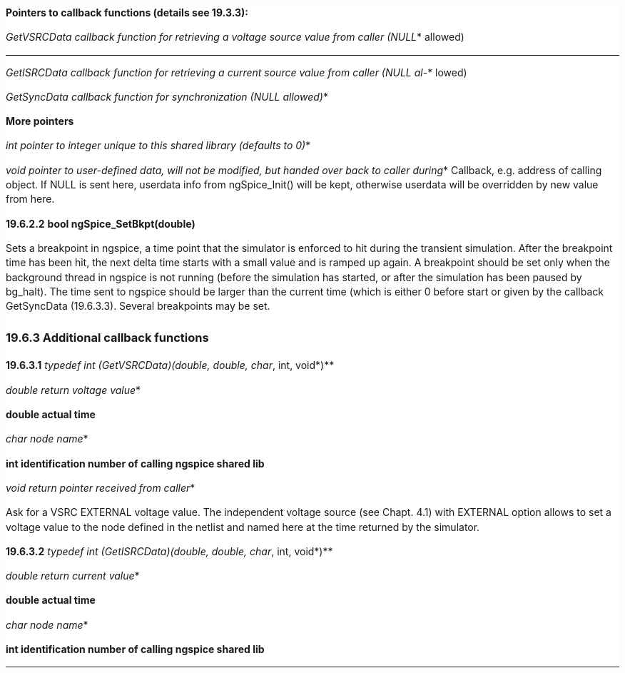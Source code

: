 **Pointers to callback functions (details see 19.3.3):**

**GetVSRCData* callback function for retrieving a voltage source value from caller (NULL**
allowed)


-----

**GetISRCData* callback function for retrieving a current source value from caller (NULL al-**
lowed)

**GetSyncData* callback function for synchronization (NULL allowed)**

**More pointers**

**int* pointer to integer unique to this shared library (defaults to 0)**

**void* pointer to user-defined data, will not be modified, but handed over back to caller during**
Callback, e.g. address of calling object. If NULL is sent here, userdata info from ngSpice_Init() will be kept, otherwise userdata will be overridden by new value from here.

**19.6.2.2** **bool ngSpice_SetBkpt(double)**

Sets a breakpoint in ngspice, a time point that the simulator is enforced to hit during the transient
simulation. After the breakpoint time has been hit, the next delta time starts with a small value
and is ramped up again. A breakpoint should be set only when the background thread in ngspice
is not running (before the simulation has started, or after the simulation has been paused by
bg_halt). The time sent to ngspice should be larger than the current time (which is either 0
before start or given by the callback GetSyncData (19.6.3.3). Several breakpoints may be set.

### 19.6.3 Additional callback functions

**19.6.3.1** **typedef int (GetVSRCData)(double*, double, char*, int, void*)**

**double* return voltage value**

**double actual time**

**char* node name**

**int identification number of calling ngspice shared lib**

**void* return pointer received from caller**

Ask for a VSRC EXTERNAL voltage value. The independent voltage source (see Chapt. 4.1)
with EXTERNAL option allows to set a voltage value to the node defined in the netlist and
named here at the time returned by the simulator.

**19.6.3.2** **typedef int (GetISRCData)(double*, double, char*, int, void*)**

**double* return current value**

**double actual time**

**char* node name**

**int identification number of calling ngspice shared lib**


-----

